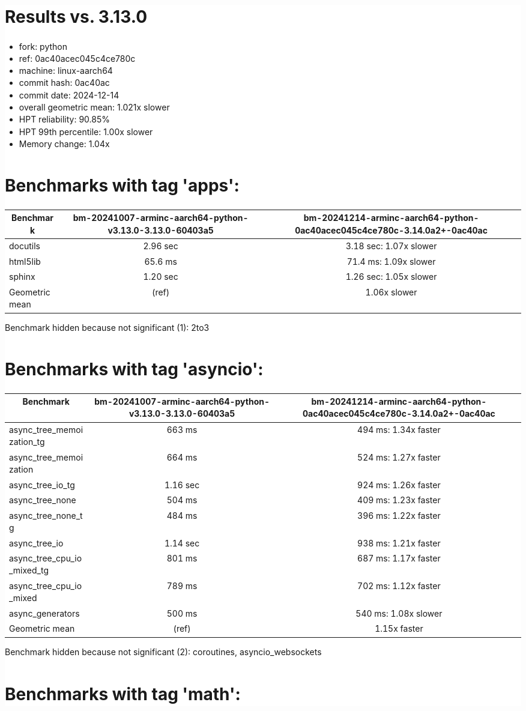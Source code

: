 # Results vs. 3.13.0

- fork: python
- ref: 0ac40acec045c4ce780c
- machine: linux-aarch64
- commit hash: 0ac40ac
- commit date: 2024-12-14
- overall geometric mean: 1.021x slower
- HPT reliability: 90.85%
- HPT 99th percentile: 1.00x slower
- Memory change: 1.04x

Benchmarks with tag 'apps':
===========================

| Benchmark      | bm-20241007-arminc-aarch64-python-v3.13.0-3.13.0-60403a5 | bm-20241214-arminc-aarch64-python-0ac40acec045c4ce780c-3.14.0a2+-0ac40ac |
|----------------|:--------------------------------------------------------:|:------------------------------------------------------------------------:|
| docutils       | 2.96 sec                                                 | 3.18 sec: 1.07x slower                                                   |
| html5lib       | 65.6 ms                                                  | 71.4 ms: 1.09x slower                                                    |
| sphinx         | 1.20 sec                                                 | 1.26 sec: 1.05x slower                                                   |
| Geometric mean | (ref)                                                    | 1.06x slower                                                             |

Benchmark hidden because not significant (1): 2to3

Benchmarks with tag 'asyncio':
==============================

| Benchmark                  | bm-20241007-arminc-aarch64-python-v3.13.0-3.13.0-60403a5 | bm-20241214-arminc-aarch64-python-0ac40acec045c4ce780c-3.14.0a2+-0ac40ac |
|----------------------------|:--------------------------------------------------------:|:------------------------------------------------------------------------:|
| async_tree_memoization_tg  | 663 ms                                                   | 494 ms: 1.34x faster                                                     |
| async_tree_memoization     | 664 ms                                                   | 524 ms: 1.27x faster                                                     |
| async_tree_io_tg           | 1.16 sec                                                 | 924 ms: 1.26x faster                                                     |
| async_tree_none            | 504 ms                                                   | 409 ms: 1.23x faster                                                     |
| async_tree_none_tg         | 484 ms                                                   | 396 ms: 1.22x faster                                                     |
| async_tree_io              | 1.14 sec                                                 | 938 ms: 1.21x faster                                                     |
| async_tree_cpu_io_mixed_tg | 801 ms                                                   | 687 ms: 1.17x faster                                                     |
| async_tree_cpu_io_mixed    | 789 ms                                                   | 702 ms: 1.12x faster                                                     |
| async_generators           | 500 ms                                                   | 540 ms: 1.08x slower                                                     |
| Geometric mean             | (ref)                                                    | 1.15x faster                                                             |

Benchmark hidden because not significant (2): coroutines, asyncio_websockets

Benchmarks with tag 'math':
===========================

